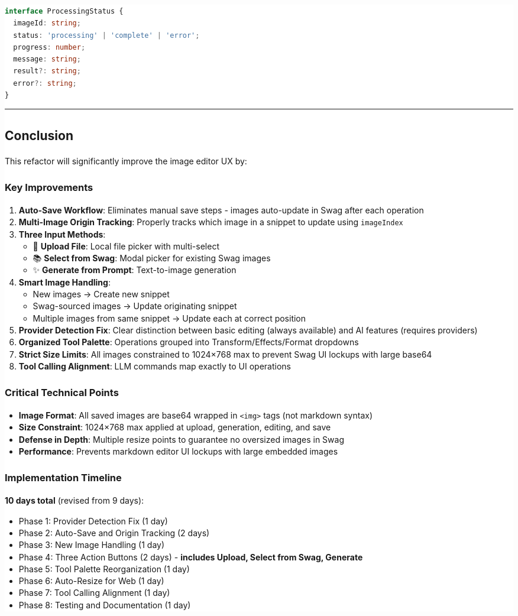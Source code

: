 ```typescript
interface ProcessingStatus {
  imageId: string;
  status: 'processing' | 'complete' | 'error';
  progress: number;
  message: string;
  result?: string;
  error?: string;
}
```

---

## Conclusion

This refactor will significantly improve the image editor UX by:

### Key Improvements
1. **Auto-Save Workflow**: Eliminates manual save steps - images auto-update in Swag after each operation
2. **Multi-Image Origin Tracking**: Properly tracks which image in a snippet to update using `imageIndex`
3. **Three Input Methods**:
   - 📁 **Upload File**: Local file picker with multi-select
   - 📚 **Select from Swag**: Modal picker for existing Swag images
   - ✨ **Generate from Prompt**: Text-to-image generation
4. **Smart Image Handling**:
   - New images → Create new snippet
   - Swag-sourced images → Update originating snippet
   - Multiple images from same snippet → Update each at correct position
5. **Provider Detection Fix**: Clear distinction between basic editing (always available) and AI features (requires providers)
6. **Organized Tool Palette**: Operations grouped into Transform/Effects/Format dropdowns
7. **Strict Size Limits**: All images constrained to 1024×768 max to prevent Swag UI lockups with large base64
8. **Tool Calling Alignment**: LLM commands map exactly to UI operations

### Critical Technical Points
- **Image Format**: All saved images are base64 wrapped in `<img>` tags (not markdown syntax)
- **Size Constraint**: 1024×768 max applied at upload, generation, editing, and save
- **Defense in Depth**: Multiple resize points to guarantee no oversized images in Swag
- **Performance**: Prevents markdown editor UI lockups with large embedded images

### Implementation Timeline
**10 days total** (revised from 9 days):
- Phase 1: Provider Detection Fix (1 day)
- Phase 2: Auto-Save and Origin Tracking (2 days)
- Phase 3: New Image Handling (1 day)
- Phase 4: Three Action Buttons (2 days) - **includes Upload, Select from Swag, Generate**
- Phase 5: Tool Palette Reorganization (1 day)
- Phase 6: Auto-Resize for Web (1 day)
- Phase 7: Tool Calling Alignment (1 day)
- Phase 8: Testing and Documentation (1 day)
